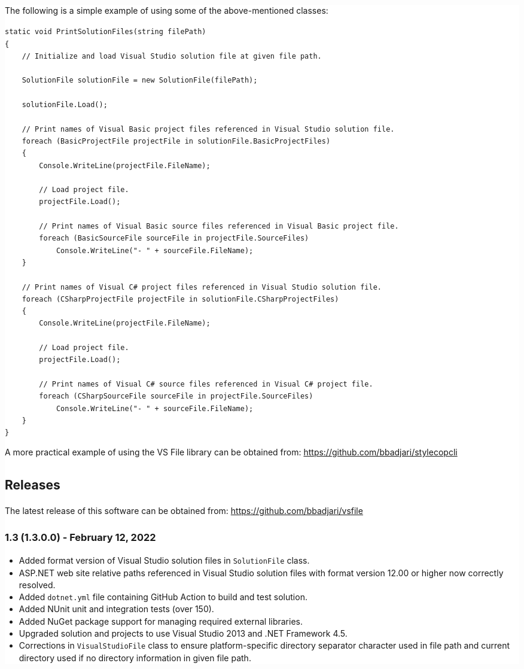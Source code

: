 The following is a simple example of using some of the above-mentioned classes:

    static void PrintSolutionFiles(string filePath)
    {
        // Initialize and load Visual Studio solution file at given file path.

        SolutionFile solutionFile = new SolutionFile(filePath);

        solutionFile.Load();

        // Print names of Visual Basic project files referenced in Visual Studio solution file.
        foreach (BasicProjectFile projectFile in solutionFile.BasicProjectFiles)
        {
            Console.WriteLine(projectFile.FileName);

            // Load project file.
            projectFile.Load();

            // Print names of Visual Basic source files referenced in Visual Basic project file.
            foreach (BasicSourceFile sourceFile in projectFile.SourceFiles)
                Console.WriteLine("- " + sourceFile.FileName);
        }

        // Print names of Visual C# project files referenced in Visual Studio solution file.
        foreach (CSharpProjectFile projectFile in solutionFile.CSharpProjectFiles)
        {
            Console.WriteLine(projectFile.FileName);

            // Load project file.
            projectFile.Load();

            // Print names of Visual C# source files referenced in Visual C# project file.
            foreach (CSharpSourceFile sourceFile in projectFile.SourceFiles)
                Console.WriteLine("- " + sourceFile.FileName);
        }
    }

A more practical example of using the VS File library can be obtained from: <https://github.com/bbadjari/stylecopcli>

Releases
--------

The latest release of this software can be obtained from: <https://github.com/bbadjari/vsfile>

### 1.3 (1.3.0.0) - February 12, 2022 ###

- Added format version of Visual Studio solution files in `SolutionFile` class.
- ASP.NET web site relative paths referenced in Visual Studio solution files with format version 12.00 or higher now correctly resolved.
- Added `dotnet.yml` file containing GitHub Action to build and test solution.
- Added NUnit unit and integration tests (over 150).
- Added NuGet package support for managing required external libraries.
- Upgraded solution and projects to use Visual Studio 2013 and .NET Framework 4.5.
- Corrections in `VisualStudioFile` class to ensure platform-specific directory separator character used in file path and current directory used if no directory information in given file path.
